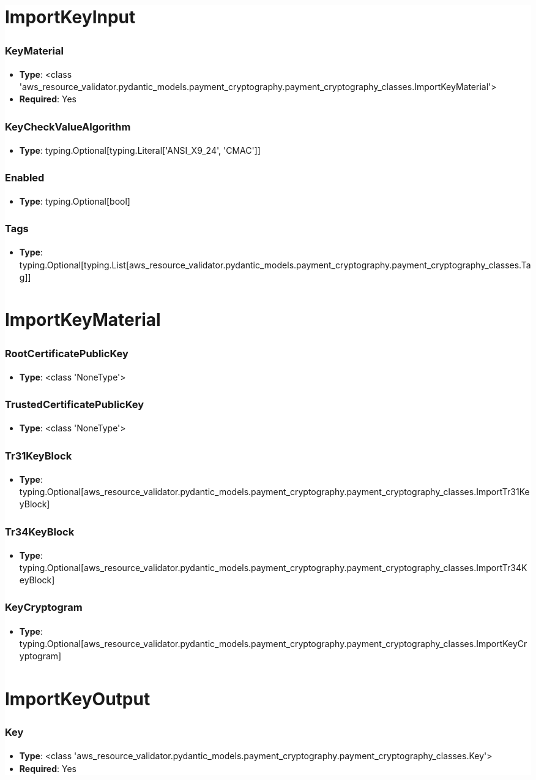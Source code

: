 # ImportKeyInput

### KeyMaterial
- **Type**: <class 'aws_resource_validator.pydantic_models.payment_cryptography.payment_cryptography_classes.ImportKeyMaterial'>
- **Required**: Yes

### KeyCheckValueAlgorithm
- **Type**: typing.Optional[typing.Literal['ANSI_X9_24', 'CMAC']]

### Enabled
- **Type**: typing.Optional[bool]

### Tags
- **Type**: typing.Optional[typing.List[aws_resource_validator.pydantic_models.payment_cryptography.payment_cryptography_classes.Tag]]


# ImportKeyMaterial

### RootCertificatePublicKey
- **Type**: <class 'NoneType'>

### TrustedCertificatePublicKey
- **Type**: <class 'NoneType'>

### Tr31KeyBlock
- **Type**: typing.Optional[aws_resource_validator.pydantic_models.payment_cryptography.payment_cryptography_classes.ImportTr31KeyBlock]

### Tr34KeyBlock
- **Type**: typing.Optional[aws_resource_validator.pydantic_models.payment_cryptography.payment_cryptography_classes.ImportTr34KeyBlock]

### KeyCryptogram
- **Type**: typing.Optional[aws_resource_validator.pydantic_models.payment_cryptography.payment_cryptography_classes.ImportKeyCryptogram]


# ImportKeyOutput

### Key
- **Type**: <class 'aws_resource_validator.pydantic_models.payment_cryptography.payment_cryptography_classes.Key'>
- **Required**: Yes
